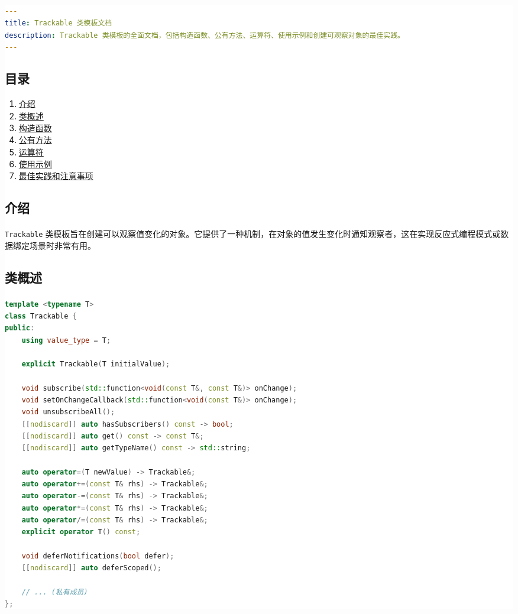 ```yaml
---
title: Trackable 类模板文档
description: Trackable 类模板的全面文档，包括构造函数、公有方法、运算符、使用示例和创建可观察对象的最佳实践。
---
```


## 目录

1. [介绍](#介绍)
2. [类概述](#类概述)
3. [构造函数](#构造函数)
4. [公有方法](#公有方法)
5. [运算符](#运算符)
6. [使用示例](#使用示例)
7. [最佳实践和注意事项](#最佳实践和注意事项)

## 介绍

`Trackable` 类模板旨在创建可以观察值变化的对象。它提供了一种机制，在对象的值发生变化时通知观察者，这在实现反应式编程模式或数据绑定场景时非常有用。

## 类概述

```cpp
template <typename T>
class Trackable {
public:
    using value_type = T;

    explicit Trackable(T initialValue);

    void subscribe(std::function<void(const T&, const T&)> onChange);
    void setOnChangeCallback(std::function<void(const T&)> onChange);
    void unsubscribeAll();
    [[nodiscard]] auto hasSubscribers() const -> bool;
    [[nodiscard]] auto get() const -> const T&;
    [[nodiscard]] auto getTypeName() const -> std::string;

    auto operator=(T newValue) -> Trackable&;
    auto operator+=(const T& rhs) -> Trackable&;
    auto operator-=(const T& rhs) -> Trackable&;
    auto operator*=(const T& rhs) -> Trackable&;
    auto operator/=(const T& rhs) -> Trackable&;
    explicit operator T() const;

    void deferNotifications(bool defer);
    [[nodiscard]] auto deferScoped();

    // ... (私有成员)
};
```
